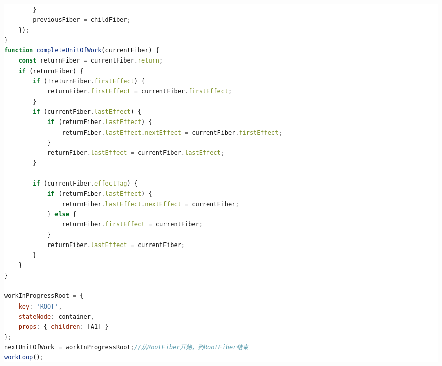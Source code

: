 ```js
        }
        previousFiber = childFiber;
    });
}
function completeUnitOfWork(currentFiber) {
    const returnFiber = currentFiber.return;
    if (returnFiber) {
        if (!returnFiber.firstEffect) {
            returnFiber.firstEffect = currentFiber.firstEffect;
        }
        if (currentFiber.lastEffect) {
            if (returnFiber.lastEffect) {
                returnFiber.lastEffect.nextEffect = currentFiber.firstEffect;
            }
            returnFiber.lastEffect = currentFiber.lastEffect;
        }

        if (currentFiber.effectTag) {
            if (returnFiber.lastEffect) {
                returnFiber.lastEffect.nextEffect = currentFiber;
            } else {
                returnFiber.firstEffect = currentFiber;
            }
            returnFiber.lastEffect = currentFiber;
        }
    }
}

workInProgressRoot = {
    key: 'ROOT',
    stateNode: container,
    props: { children: [A1] }
};
nextUnitOfWork = workInProgressRoot;//从RootFiber开始，到RootFiber结束
workLoop();
```

